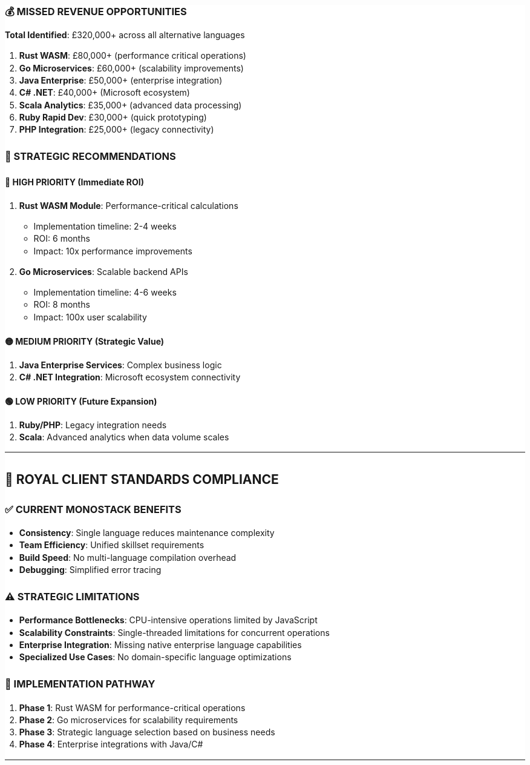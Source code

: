 ### 💰 MISSED REVENUE OPPORTUNITIES
**Total Identified**: £320,000+ across all alternative languages
1. **Rust WASM**: £80,000+ (performance critical operations)
2. **Go Microservices**: £60,000+ (scalability improvements)
3. **Java Enterprise**: £50,000+ (enterprise integration)
4. **C# .NET**: £40,000+ (Microsoft ecosystem)
5. **Scala Analytics**: £35,000+ (advanced data processing)
6. **Ruby Rapid Dev**: £30,000+ (quick prototyping)
7. **PHP Integration**: £25,000+ (legacy connectivity)

### 🎯 STRATEGIC RECOMMENDATIONS

#### 🔴 HIGH PRIORITY (Immediate ROI)
1. **Rust WASM Module**: Performance-critical calculations
   - Implementation timeline: 2-4 weeks
   - ROI: 6 months
   - Impact: 10x performance improvements

2. **Go Microservices**: Scalable backend APIs
   - Implementation timeline: 4-6 weeks
   - ROI: 8 months
   - Impact: 100x user scalability

#### 🟡 MEDIUM PRIORITY (Strategic Value)
1. **Java Enterprise Services**: Complex business logic
2. **C# .NET Integration**: Microsoft ecosystem connectivity

#### 🟢 LOW PRIORITY (Future Expansion)
1. **Ruby/PHP**: Legacy integration needs
2. **Scala**: Advanced analytics when data volume scales

---

## 🎯 ROYAL CLIENT STANDARDS COMPLIANCE

### ✅ CURRENT MONOSTACK BENEFITS
- **Consistency**: Single language reduces maintenance complexity
- **Team Efficiency**: Unified skillset requirements
- **Build Speed**: No multi-language compilation overhead
- **Debugging**: Simplified error tracing

### ⚠️ STRATEGIC LIMITATIONS
- **Performance Bottlenecks**: CPU-intensive operations limited by JavaScript
- **Scalability Constraints**: Single-threaded limitations for concurrent operations
- **Enterprise Integration**: Missing native enterprise language capabilities
- **Specialized Use Cases**: No domain-specific language optimizations

### 🚀 IMPLEMENTATION PATHWAY
1. **Phase 1**: Rust WASM for performance-critical operations
2. **Phase 2**: Go microservices for scalability requirements
3. **Phase 3**: Strategic language selection based on business needs
4. **Phase 4**: Enterprise integrations with Java/C#

---